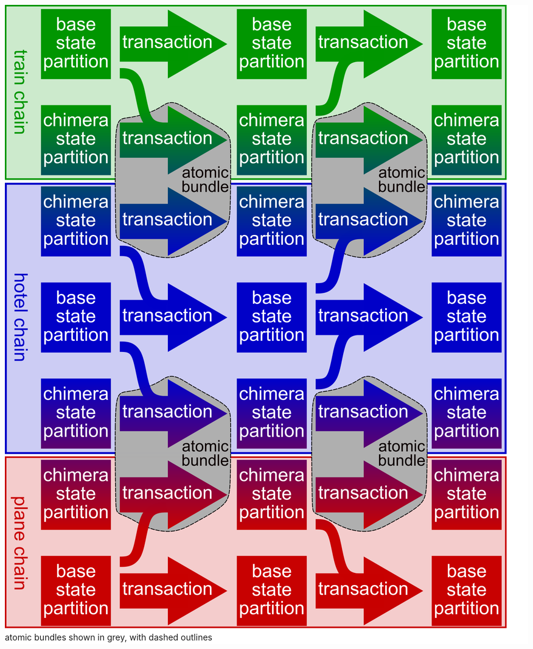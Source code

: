   <img src="media/3_chains_with_chimera_partitions_atomic_bundles.svg" />
  <figcaption>atomic bundles shown in grey, with dashed outlines</figcaption>
</figure>
